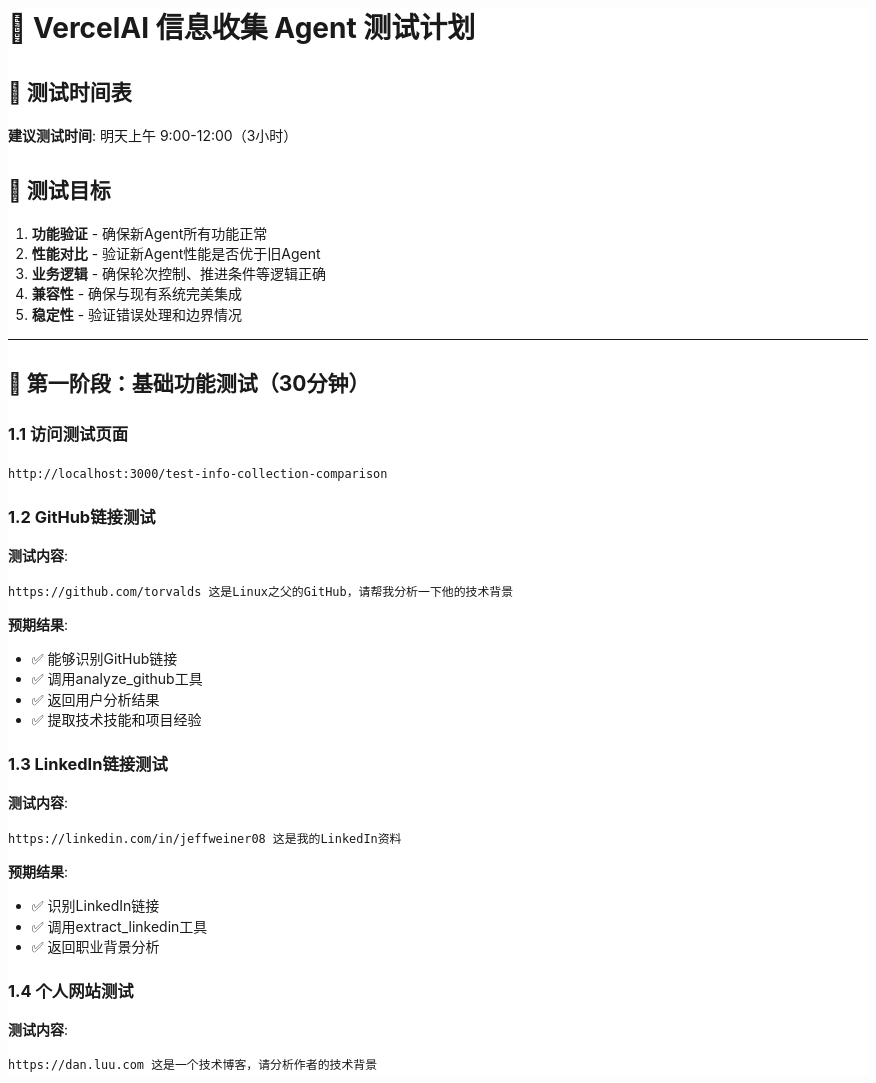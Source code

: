 # 🧪 VercelAI 信息收集 Agent 测试计划

## 📅 测试时间表
**建议测试时间**: 明天上午 9:00-12:00（3小时）

## 🎯 测试目标
1. **功能验证** - 确保新Agent所有功能正常
2. **性能对比** - 验证新Agent性能是否优于旧Agent
3. **业务逻辑** - 确保轮次控制、推进条件等逻辑正确
4. **兼容性** - 确保与现有系统完美集成
5. **稳定性** - 验证错误处理和边界情况

---

## 🚀 第一阶段：基础功能测试（30分钟）

### 1.1 访问测试页面
```
http://localhost:3000/test-info-collection-comparison
```

### 1.2 GitHub链接测试
**测试内容**:
```
https://github.com/torvalds 这是Linux之父的GitHub，请帮我分析一下他的技术背景
```

**预期结果**:
- ✅ 能够识别GitHub链接
- ✅ 调用analyze_github工具
- ✅ 返回用户分析结果
- ✅ 提取技术技能和项目经验

### 1.3 LinkedIn链接测试
**测试内容**:
```
https://linkedin.com/in/jeffweiner08 这是我的LinkedIn资料
```

**预期结果**:
- ✅ 识别LinkedIn链接
- ✅ 调用extract_linkedin工具
- ✅ 返回职业背景分析

### 1.4 个人网站测试
**测试内容**:
```
https://dan.luu.com 这是一个技术博客，请分析作者的技术背景
```
